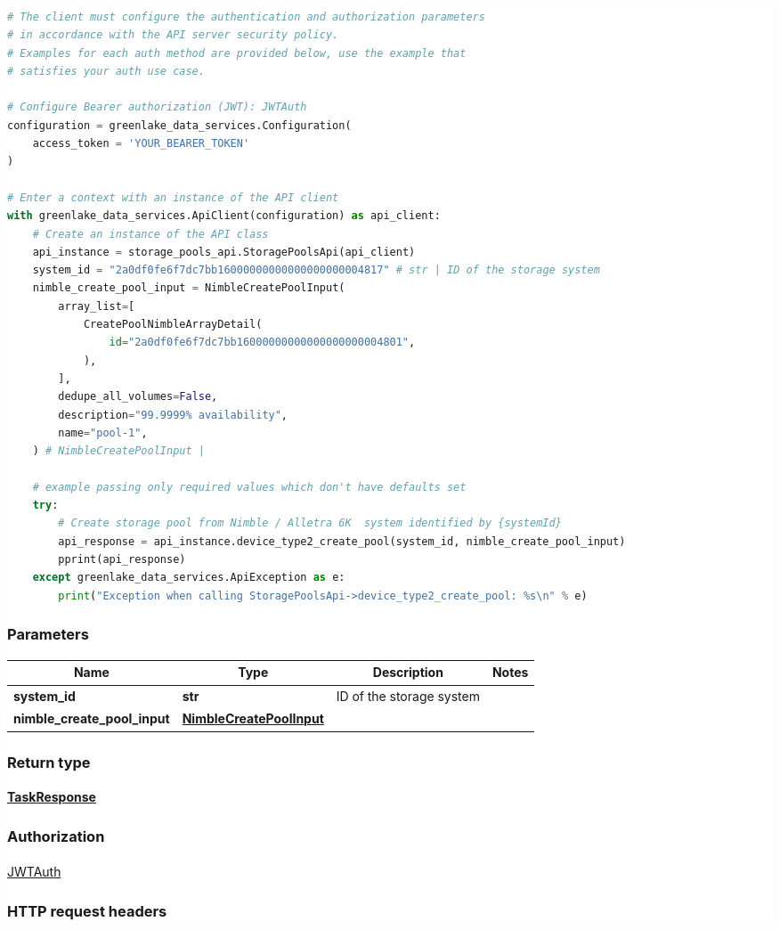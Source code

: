 ```python
# The client must configure the authentication and authorization parameters
# in accordance with the API server security policy.
# Examples for each auth method are provided below, use the example that
# satisfies your auth use case.

# Configure Bearer authorization (JWT): JWTAuth
configuration = greenlake_data_services.Configuration(
    access_token = 'YOUR_BEARER_TOKEN'
)

# Enter a context with an instance of the API client
with greenlake_data_services.ApiClient(configuration) as api_client:
    # Create an instance of the API class
    api_instance = storage_pools_api.StoragePoolsApi(api_client)
    system_id = "2a0df0fe6f7dc7bb16000000000000000000004817" # str | ID of the storage system
    nimble_create_pool_input = NimbleCreatePoolInput(
        array_list=[
            CreatePoolNimbleArrayDetail(
                id="2a0df0fe6f7dc7bb16000000000000000000004801",
            ),
        ],
        dedupe_all_volumes=False,
        description="99.9999% availability",
        name="pool-1",
    ) # NimbleCreatePoolInput | 

    # example passing only required values which don't have defaults set
    try:
        # Create storage pool from Nimble / Alletra 6K  system identified by {systemId}
        api_response = api_instance.device_type2_create_pool(system_id, nimble_create_pool_input)
        pprint(api_response)
    except greenlake_data_services.ApiException as e:
        print("Exception when calling StoragePoolsApi->device_type2_create_pool: %s\n" % e)
```


### Parameters

Name | Type | Description  | Notes
------------- | ------------- | ------------- | -------------
 **system_id** | **str**| ID of the storage system |
 **nimble_create_pool_input** | [**NimbleCreatePoolInput**](NimbleCreatePoolInput.md)|  |

### Return type

[**TaskResponse**](TaskResponse.md)

### Authorization

[JWTAuth](../README.md#JWTAuth)

### HTTP request headers

